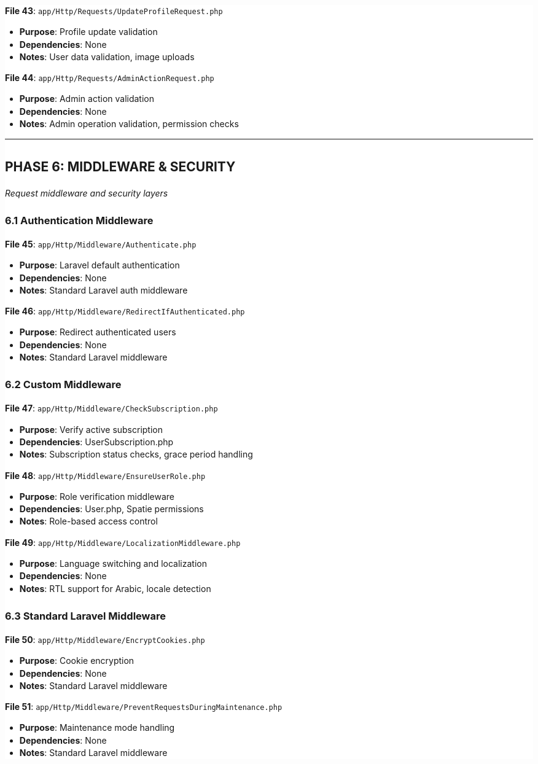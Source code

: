 **File 43**: `app/Http/Requests/UpdateProfileRequest.php`
- **Purpose**: Profile update validation
- **Dependencies**: None
- **Notes**: User data validation, image uploads

**File 44**: `app/Http/Requests/AdminActionRequest.php`
- **Purpose**: Admin action validation
- **Dependencies**: None
- **Notes**: Admin operation validation, permission checks

---

## PHASE 6: MIDDLEWARE & SECURITY
*Request middleware and security layers*

### 6.1 Authentication Middleware

**File 45**: `app/Http/Middleware/Authenticate.php`
- **Purpose**: Laravel default authentication
- **Dependencies**: None
- **Notes**: Standard Laravel auth middleware

**File 46**: `app/Http/Middleware/RedirectIfAuthenticated.php`
- **Purpose**: Redirect authenticated users
- **Dependencies**: None
- **Notes**: Standard Laravel middleware

### 6.2 Custom Middleware

**File 47**: `app/Http/Middleware/CheckSubscription.php`
- **Purpose**: Verify active subscription
- **Dependencies**: UserSubscription.php
- **Notes**: Subscription status checks, grace period handling

**File 48**: `app/Http/Middleware/EnsureUserRole.php`
- **Purpose**: Role verification middleware
- **Dependencies**: User.php, Spatie permissions
- **Notes**: Role-based access control

**File 49**: `app/Http/Middleware/LocalizationMiddleware.php`
- **Purpose**: Language switching and localization
- **Dependencies**: None
- **Notes**: RTL support for Arabic, locale detection

### 6.3 Standard Laravel Middleware

**File 50**: `app/Http/Middleware/EncryptCookies.php`
- **Purpose**: Cookie encryption
- **Dependencies**: None
- **Notes**: Standard Laravel middleware

**File 51**: `app/Http/Middleware/PreventRequestsDuringMaintenance.php`
- **Purpose**: Maintenance mode handling
- **Dependencies**: None
- **Notes**: Standard Laravel middleware
